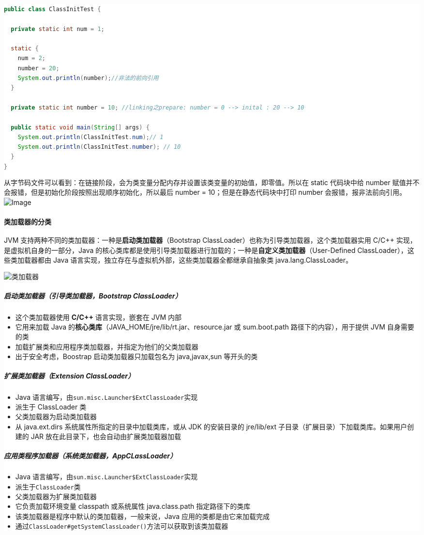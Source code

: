 ```java
public class ClassInitTest {

  private static int num = 1;

  static {
    num = 2;
    number = 20;
    System.out.println(number);//非法的前向引用
  }

  private static int number = 10; //linking之prepare: number = 0 --> inital : 20 --> 10

  public static void main(String[] args) {
    System.out.println(ClassInitTest.num);// 1
    System.out.println(ClassInitTest.number); // 10
  }
}

```
 从字节码文件可以看到：在链接阶段，会为类变量分配内存并设置该类变量的初始值，即零值。所以在 static 代码块中给 number 赋值并不会报错，但是初始化阶段按照出现顺序初始化，所以最后 number = 10；但是在静态代码块中打印 number 会报错，报非法前向引用。 
![Image](https://cdn.jsdelivr.net/gh/YangZhiqiang98/ImageBed/20211105072352.png)

#### 类加载器的分类

JVM 支持两种不同的类加载器：一种是**启动类加载器**（Bootstrap ClassLoader）也称为引导类加载器，这个类加载器实用 C/C++ 实现，是虚拟机自身的一部分，Java 的核心类库都是使用引导类加载器进行加载的；一种是**自定义类加载器**（User-Defined ClassLoader），这些类加载器都由 Java 语言实现，独立存在与虚拟机外部，这些类加载器全都继承自抽象类 java.lang.ClassLoader。

![类加载器](https://cdn.jsdelivr.net/gh/YangZhiqiang98/ImageBed/20211105072632.png)

 ##### 启动类加载器（引导类加载器，Bootstrap ClassLoader）

* 这个类加载器使用 **C/C++** 语言实现，嵌套在 JVM 内部
* 它用来加载 Java 的**核心类库**（JAVA_HOME/jre/lib/rt.jar、resource.jar 或 sum.boot.path 路径下的内容），用于提供 JVM 自身需要的类
* 加载扩展类和应用程序类加载器，并指定为他们的父类加载器
* 出于安全考虑，Boostrap 启动类加载器只加载包名为 java,javax,sun 等开头的类

##### 扩展类加载器（Extension ClassLoader）

* Java 语言编写，由`sun.misc.Launcher$ExtClassLoader`实现
* 派生于 ClassLoader 类
* 父类加载器为启动类加载器
* 从 java.ext.dirs 系统属性所指定的目录中加载类库，或从 JDK 的安装目录的 jre/lib/ext 子目录（扩展目录）下加载类库。如果用户创建的 JAR 放在此目录下，也会自动由扩展类加载器加载

##### 应用类程序加载器（系统类加载器，AppCLassLoader）

*  Java 语言编写，由`sun.misc.Launcher$ExtClassLoader`实现
* 派生于`ClassLoader`类
* 父类加载器为扩展类加载器
* 它负责加载环境变量 classpath 或系统属性 java.class.path 指定路径下的类库
* 该类加载器是程序中默认的类加载器，一般来说，Java 应用的类都是由它来加载完成
* 通过`ClassLoader#getSystemClassLoader()`方法可以获取到该类加载器
